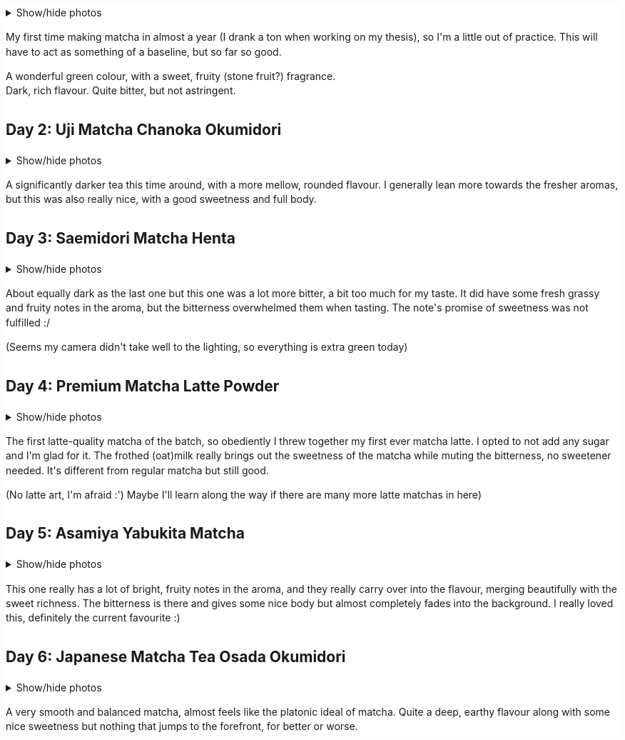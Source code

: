 <details><summary>Show/hide photos</summary></details>

My first time making matcha in almost a year (I drank a ton when working on my thesis), so I'm a little out of practice. This will have to act as something of a baseline, but so far so good.

A wonderful green colour, with a sweet, fruity (stone fruit?) fragrance.  
Dark, rich flavour. Quite bitter, but not astringent.


## Day 2: Uji Matcha Chanoka Okumidori

<details><summary>Show/hide photos</summary></details>

A significantly darker tea this time around, with a more mellow, rounded flavour. I generally lean more towards the fresher aromas, but this was also really nice, with a good sweetness and full body.


## Day 3: Saemidori Matcha Henta

<details><summary>Show/hide photos</summary></details>

About equally dark as the last one but this one was a lot more bitter, a bit too much for my taste. It did have some fresh grassy and fruity notes in the aroma, but the bitterness overwhelmed them when tasting. The note's promise of sweetness was not fulfilled :/

(Seems my camera didn't take well to the lighting, so everything is extra green today)


## Day 4: Premium Matcha Latte Powder

<details><summary>Show/hide photos</summary></details>

The first latte-quality matcha of the batch, so obediently I threw together my first ever matcha latte. I opted to not add any sugar and I'm glad for it. The frothed (oat)milk really brings out the sweetness of the matcha while muting the bitterness, no sweetener needed. It's different from regular matcha but still good.

(No latte art, I'm afraid :') Maybe I'll learn along the way if there are many more latte matchas in here)


## Day 5: Asamiya Yabukita Matcha

<details><summary>Show/hide photos</summary></details>

This one really has a lot of bright, fruity notes in the aroma, and they really carry over into the flavour, merging beautifully with the sweet richness. The bitterness is there and gives some nice body but almost completely fades into the background. I really loved this, definitely the current favourite :)


## Day 6: Japanese Matcha Tea Osada Okumidori

<details><summary>Show/hide photos</summary></details>

A very smooth and balanced matcha, almost feels like the platonic ideal of matcha. Quite a deep, earthy flavour along with some nice sweetness but nothing that jumps to the forefront, for better or worse.
